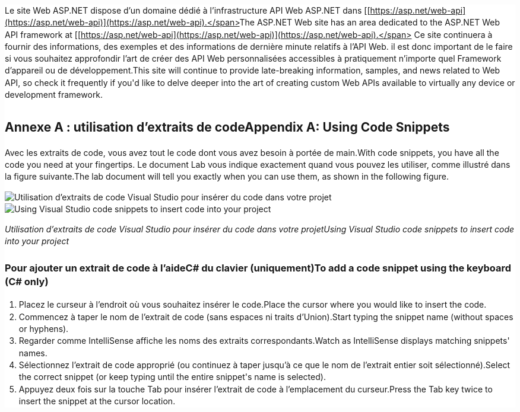<span data-ttu-id="71a80-352">Le site Web ASP.NET dispose d’un domaine dédié à l’infrastructure API Web ASP.NET dans [[https://asp.net/web-api](https://asp.net/web-api)](https://asp.net/web-api).</span><span class="sxs-lookup"><span data-stu-id="71a80-352">The ASP.NET Web site has an area dedicated to the ASP.NET Web API framework at [[https://asp.net/web-api](https://asp.net/web-api)](https://asp.net/web-api).</span></span> <span data-ttu-id="71a80-353">Ce site continuera à fournir des informations, des exemples et des informations de dernière minute relatifs à l’API Web. il est donc important de le faire si vous souhaitez approfondir l’art de créer des API Web personnalisées accessibles à pratiquement n’importe quel Framework d’appareil ou de développement.</span><span class="sxs-lookup"><span data-stu-id="71a80-353">This site will continue to provide late-breaking information, samples, and news related to Web API, so check it frequently if you'd like to delve deeper into the art of creating custom Web APIs available to virtually any device or development framework.</span></span>

<a id="AppendixA"></a>

<a id="Appendix_A_Using_Code_Snippets"></a>
## <a name="appendix-a-using-code-snippets"></a><span data-ttu-id="71a80-354">Annexe A : utilisation d’extraits de code</span><span class="sxs-lookup"><span data-stu-id="71a80-354">Appendix A: Using Code Snippets</span></span>

<span data-ttu-id="71a80-355">Avec les extraits de code, vous avez tout le code dont vous avez besoin à portée de main.</span><span class="sxs-lookup"><span data-stu-id="71a80-355">With code snippets, you have all the code you need at your fingertips.</span></span> <span data-ttu-id="71a80-356">Le document Lab vous indique exactement quand vous pouvez les utiliser, comme illustré dans la figure suivante.</span><span class="sxs-lookup"><span data-stu-id="71a80-356">The lab document will tell you exactly when you can use them, as shown in the following figure.</span></span>

<span data-ttu-id="71a80-357">![Utilisation d’extraits de code Visual Studio pour insérer du code dans votre projet](build-restful-apis-with-aspnet-web-api/_static/image28.png "Utilisation d’extraits de code Visual Studio pour insérer du code dans votre projet")</span><span class="sxs-lookup"><span data-stu-id="71a80-357">![Using Visual Studio code snippets to insert code into your project](build-restful-apis-with-aspnet-web-api/_static/image28.png "Using Visual Studio code snippets to insert code into your project")</span></span>

<span data-ttu-id="71a80-358">*Utilisation d’extraits de code Visual Studio pour insérer du code dans votre projet*</span><span class="sxs-lookup"><span data-stu-id="71a80-358">*Using Visual Studio code snippets to insert code into your project*</span></span>

<a id="CodeSnippetUsingKeyBoard"></a>

<a id="To_add_a_code_snippet_using_the_keyboard_C_only"></a>
### <a name="to-add-a-code-snippet-using-the-keyboard-c-only"></a><span data-ttu-id="71a80-359">Pour ajouter un extrait de code à l’aideC# du clavier (uniquement)</span><span class="sxs-lookup"><span data-stu-id="71a80-359">To add a code snippet using the keyboard (C# only)</span></span>

1. <span data-ttu-id="71a80-360">Placez le curseur à l’endroit où vous souhaitez insérer le code.</span><span class="sxs-lookup"><span data-stu-id="71a80-360">Place the cursor where you would like to insert the code.</span></span>
2. <span data-ttu-id="71a80-361">Commencez à taper le nom de l’extrait de code (sans espaces ni traits d’Union).</span><span class="sxs-lookup"><span data-stu-id="71a80-361">Start typing the snippet name (without spaces or hyphens).</span></span>
3. <span data-ttu-id="71a80-362">Regarder comme IntelliSense affiche les noms des extraits correspondants.</span><span class="sxs-lookup"><span data-stu-id="71a80-362">Watch as IntelliSense displays matching snippets' names.</span></span>
4. <span data-ttu-id="71a80-363">Sélectionnez l’extrait de code approprié (ou continuez à taper jusqu’à ce que le nom de l’extrait entier soit sélectionné).</span><span class="sxs-lookup"><span data-stu-id="71a80-363">Select the correct snippet (or keep typing until the entire snippet's name is selected).</span></span>
5. <span data-ttu-id="71a80-364">Appuyez deux fois sur la touche Tab pour insérer l’extrait de code à l’emplacement du curseur.</span><span class="sxs-lookup"><span data-stu-id="71a80-364">Press the Tab key twice to insert the snippet at the cursor location.</span></span>
